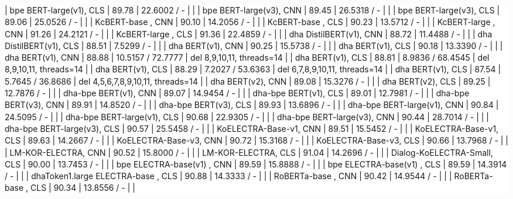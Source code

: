 | bpe BERT-large(v1), CLS                   | 89.78        | 22.6002 / -       |            |
| bpe BERT-large(v3), CNN                   | 89.45        | 26.5318 / -       |            |
| bpe BERT-large(v3), CLS                   | 89.06        | 25.0526 / -       |            |
| KcBERT-base , CNN                         | 90.10        | 14.2056 / -       |            |
| KcBERT-base , CLS                         | 90.23        | 13.5712 / -       |            |
| KcBERT-large , CNN                        | 91.26        | 24.2121 / -       |            |
| KcBERT-large , CLS                        | 91.36        | 22.4859 / -       |            |
| dha DistilBERT(v1), CNN                   | 88.72        | 11.4488 / -       |            |
| dha DistilBERT(v1), CLS                   | 88.51        | 7.5299  / -       |            |
| dha BERT(v1), CNN                         | 90.25        | 15.5738 / -       |            |
| dha BERT(v1), CLS                         | 90.18        | 13.3390 / -       |            |
| dha BERT(v1), CNN                         | 88.88        | 10.5157 / 72.7777 | del 8,9,10,11, threads=14         |
| dha BERT(v1), CLS                         | 88.81        | 8.9836  / 68.4545 | del 8,9,10,11, threads=14         |
| dha BERT(v1), CLS                         | 88.29        | 7.2027  / 53.6363 | del 6,7,8,9,10,11, threads=14     |
| dha BERT(v1), CLS                         | 87.54        | 5.7645  / 36.8686 | del 4,5,6,7,8,9,10,11, threads=14 |
| dha BERT(v2), CNN                         | 89.08        | 15.3276 / -       |            |
| dha BERT(v2), CLS                         | 89.25        | 12.7876 / -       |            |
| dha-bpe BERT(v1), CNN                     | 89.07        | 14.9454 / -       |            |
| dha-bpe BERT(v1), CLS                     | 89.01        | 12.7981 / -       |            |
| dha-bpe BERT(v3), CNN                     | 89.91        | 14.8520 / -       |            |
| dha-bpe BERT(v3), CLS                     | 89.93        | 13.6896 / -       |            |
| dha-bpe BERT-large(v1), CNN               | 90.84        | 24.5095 / -       |            |
| dha-bpe BERT-large(v1), CLS               | 90.68        | 22.9305 / -       |            |
| dha-bpe BERT-large(v3), CNN               | 90.44        | 28.7014 / -       |            |
| dha-bpe BERT-large(v3), CLS               | 90.57        | 25.5458 / -       |            |
| KoELECTRA-Base-v1, CNN                    | 89.51        | 15.5452 / -       |            |
| KoELECTRA-Base-v1, CLS                    | 89.63        | 14.2667 / -       |            |
| KoELECTRA-Base-v3, CNN                    | 90.72        | 15.3168 / -       |            |
| KoELECTRA-Base-v3, CLS                    | 90.66        | 13.7968 / -       |            |
| LM-KOR-ELECTRA, CNN                       | 90.52        | 15.8000 / -       |            |
| LM-KOR-ELECTRA, CLS                       | 91.04        | 14.2696 / -       |            |
| Dialog-KoELECTRA-Small, CLS               | 90.00        | 13.7453 / -       |            |
| bpe ELECTRA-base(v1) , CNN                | 89.59        | 15.8888 / -       |            |
| bpe ELECTRA-base(v1) , CLS                | 89.59        | 14.3914 / -       |            |
| dhaToken1.large ELECTRA-base , CLS        | 90.88        | 14.3333 / -       |            |
| RoBERTa-base , CNN                        | 90.42        | 14.9544 / -       |            |
| RoBERTa-base , CLS                        | 90.34        | 13.8556 / -       |            |